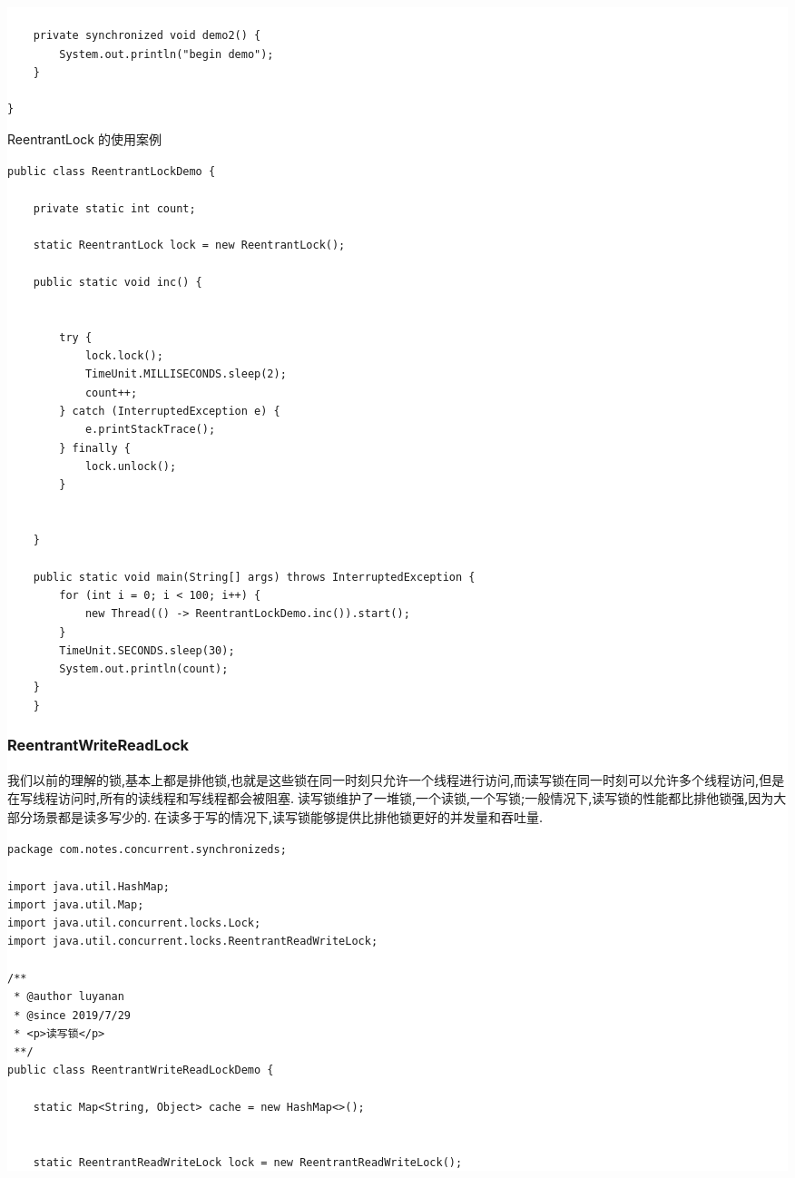 ```

    private synchronized void demo2() {
        System.out.println("begin demo");
    }

}
```

ReentrantLock 的使用案例
```
public class ReentrantLockDemo {

    private static int count;

    static ReentrantLock lock = new ReentrantLock();

    public static void inc() {


        try {
            lock.lock();
            TimeUnit.MILLISECONDS.sleep(2);
            count++;
        } catch (InterruptedException e) {
            e.printStackTrace();
        } finally {
            lock.unlock();
        }


    }

    public static void main(String[] args) throws InterruptedException {
        for (int i = 0; i < 100; i++) {
            new Thread(() -> ReentrantLockDemo.inc()).start();
        }
        TimeUnit.SECONDS.sleep(30);
        System.out.println(count);
    }
    }
```
### ReentrantWriteReadLock 
我们以前的理解的锁,基本上都是排他锁,也就是这些锁在同一时刻只允许一个线程进行访问,而读写锁在同一时刻可以允许多个线程访问,但是在写线程访问时,所有的读线程和写线程都会被阻塞. 读写锁维护了一堆锁,一个读锁,一个写锁;一般情况下,读写锁的性能都比排他锁强,因为大部分场景都是读多写少的. 在读多于写的情况下,读写锁能够提供比排他锁更好的并发量和吞吐量.

```
package com.notes.concurrent.synchronizeds;

import java.util.HashMap;
import java.util.Map;
import java.util.concurrent.locks.Lock;
import java.util.concurrent.locks.ReentrantReadWriteLock;

/**
 * @author luyanan
 * @since 2019/7/29
 * <p>读写锁</p>
 **/
public class ReentrantWriteReadLockDemo {

    static Map<String, Object> cache = new HashMap<>();


    static ReentrantReadWriteLock lock = new ReentrantReadWriteLock();
```